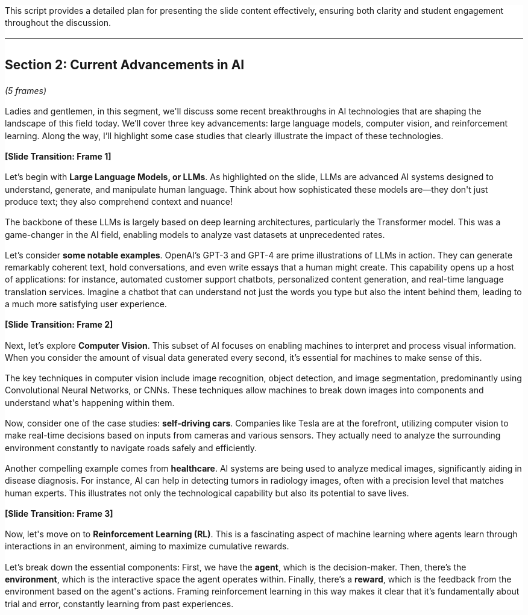 This script provides a detailed plan for presenting the slide content effectively, ensuring both clarity and student engagement throughout the discussion.

---

## Section 2: Current Advancements in AI
*(5 frames)*

Ladies and gentlemen, in this segment, we'll discuss some recent breakthroughs in AI technologies that are shaping the landscape of this field today. We’ll cover three key advancements: large language models, computer vision, and reinforcement learning. Along the way, I’ll highlight some case studies that clearly illustrate the impact of these technologies.

**[Slide Transition: Frame 1]**

Let’s begin with **Large Language Models, or LLMs**. As highlighted on the slide, LLMs are advanced AI systems designed to understand, generate, and manipulate human language. Think about how sophisticated these models are—they don't just produce text; they also comprehend context and nuance!

The backbone of these LLMs is largely based on deep learning architectures, particularly the Transformer model. This was a game-changer in the AI field, enabling models to analyze vast datasets at unprecedented rates.

Let’s consider **some notable examples**. OpenAI’s GPT-3 and GPT-4 are prime illustrations of LLMs in action. They can generate remarkably coherent text, hold conversations, and even write essays that a human might create. This capability opens up a host of applications: for instance, automated customer support chatbots, personalized content generation, and real-time language translation services. Imagine a chatbot that can understand not just the words you type but also the intent behind them, leading to a much more satisfying user experience.

**[Slide Transition: Frame 2]**

Next, let’s explore **Computer Vision**. This subset of AI focuses on enabling machines to interpret and process visual information. When you consider the amount of visual data generated every second, it’s essential for machines to make sense of this. 

The key techniques in computer vision include image recognition, object detection, and image segmentation, predominantly using Convolutional Neural Networks, or CNNs. These techniques allow machines to break down images into components and understand what's happening within them.

Now, consider one of the case studies: **self-driving cars**. Companies like Tesla are at the forefront, utilizing computer vision to make real-time decisions based on inputs from cameras and various sensors. They actually need to analyze the surrounding environment constantly to navigate roads safely and efficiently.

Another compelling example comes from **healthcare**. AI systems are being used to analyze medical images, significantly aiding in disease diagnosis. For instance, AI can help in detecting tumors in radiology images, often with a precision level that matches human experts. This illustrates not only the technological capability but also its potential to save lives.

**[Slide Transition: Frame 3]**

Now, let's move on to **Reinforcement Learning (RL)**. This is a fascinating aspect of machine learning where agents learn through interactions in an environment, aiming to maximize cumulative rewards. 

Let’s break down the essential components: First, we have the **agent**, which is the decision-maker. Then, there’s the **environment**, which is the interactive space the agent operates within. Finally, there’s a **reward**, which is the feedback from the environment based on the agent's actions. Framing reinforcement learning in this way makes it clear that it’s fundamentally about trial and error, constantly learning from past experiences.
